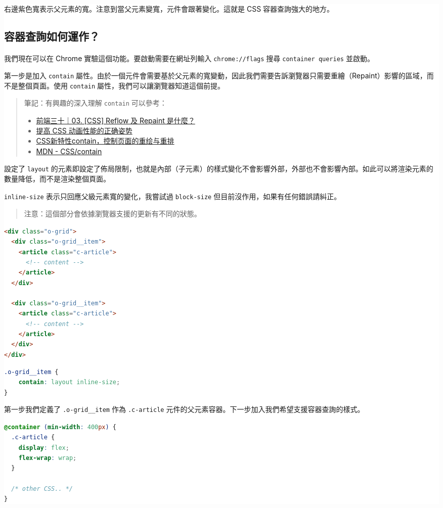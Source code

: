 右邊紫色寬表示父元素的寬。注意到當父元素變寬，元件會跟著變化。這就是 CSS 容器查詢強大的地方。

## 容器查詢如何運作？

我們現在可以在 Chrome 實驗這個功能。要啟動需要在網址列輸入 `chrome://flags` 搜尋 `container queries` 並啟動。

第一步是加入 `contain` 屬性。由於一個元件會需要基於父元素的寬變動，因此我們需要告訴瀏覽器只需要重繪（Repaint）影響的區域，而不是整個頁面。使用 `contain` 屬性，我們可以讓瀏覽器知道這個前提。

> 筆記：有興趣的深入理解 `contain` 可以參考：
>
> * [前端三十｜03. [CSS] Reflow 及 Repaint 是什麼？](https://medium.com/schaoss-blog/%E5%89%8D%E7%AB%AF%E4%B8%89%E5%8D%81-03-css-reflow-%E5%8F%8A-repaint-%E6%98%AF%E4%BB%80%E9%BA%BC-36293ebcffe7)
> * [提高 CSS 动画性能的正确姿势](https://github.com/chokcoco/iCSS/issues/11)
> * [CSS新特性contain，控制页面的重绘与重排](https://www.cnblogs.com/coco1s/p/14733974.html)
> * [MDN - CSS/contain](https://developer.mozilla.org/en-US/docs/Web/CSS/contain)

設定了 `layout` 的元素即設定了佈局限制，也就是內部（子元素）的樣式變化不會影響外部，外部也不會影響內部。如此可以將渲染元素的數量降低，而不是渲染整個頁面。

`inline-size` 表示只回應父級元素寬的變化，我嘗試過 `block-size` 但目前沒作用，如果有任何錯誤請糾正。

> 注意：這個部分會依據瀏覽器支援的更新有不同的狀態。

```html
<div class="o-grid">
  <div class="o-grid__item">
    <article class="c-article">
      <!-- content -->
    </article>
  </div>
	
  <div class="o-grid__item">
    <article class="c-article">
      <!-- content -->
    </article>
  </div>
</div>
```

```css
.o-grid__item {
	contain: layout inline-size;
}
```

第一步我們定義了 `.o-grid__item` 作為 `.c-article` 元件的父元素容器。下一步加入我們希望支援容器查詢的樣式。

```css
@container (min-width: 400px) {
  .c-article {
    display: flex;
    flex-wrap: wrap;
  }

  /* other CSS.. */
}
```

